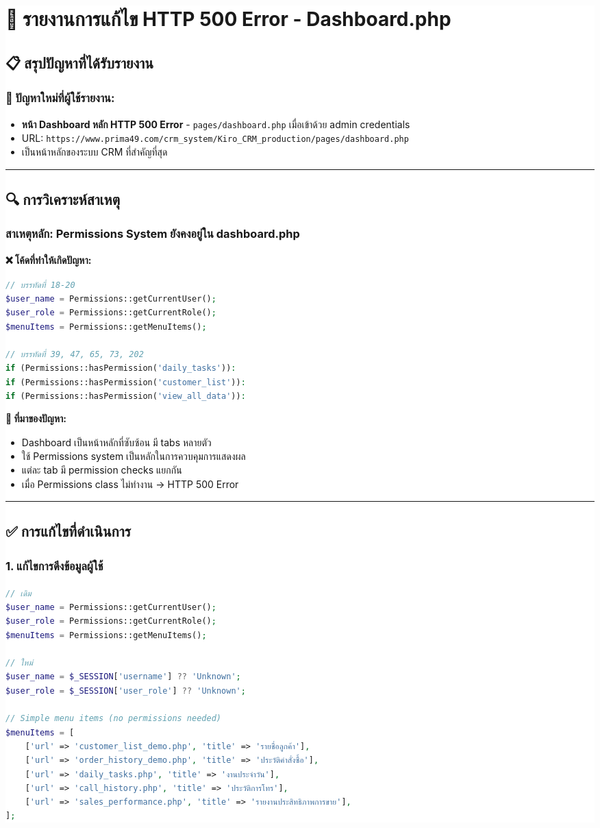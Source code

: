# 🔧 รายงานการแก้ไข HTTP 500 Error - Dashboard.php

## 📋 สรุปปัญหาที่ได้รับรายงาน

### 🎯 **ปัญหาใหม่ที่ผู้ใช้รายงาน:**
- **หน้า Dashboard หลัก HTTP 500 Error** - `pages/dashboard.php` เมื่อเข้าด้วย admin credentials
- URL: `https://www.prima49.com/crm_system/Kiro_CRM_production/pages/dashboard.php`
- เป็นหน้าหลักของระบบ CRM ที่สำคัญที่สุด

---

## 🔍 **การวิเคราะห์สาเหตุ**

### **สาเหตุหลัก: Permissions System ยังคงอยู่ใน dashboard.php**

**❌ โค้ดที่ทำให้เกิดปัญหา:**
```php
// บรรทัดที่ 18-20
$user_name = Permissions::getCurrentUser();
$user_role = Permissions::getCurrentRole();
$menuItems = Permissions::getMenuItems();

// บรรทัดที่ 39, 47, 65, 73, 202
if (Permissions::hasPermission('daily_tasks')):
if (Permissions::hasPermission('customer_list')):
if (Permissions::hasPermission('view_all_data')):
```

**🎯 ที่มาของปัญหา:**
- Dashboard เป็นหน้าหลักที่ซับซ้อน มี tabs หลายตัว
- ใช้ Permissions system เป็นหลักในการควบคุมการแสดงผล
- แต่ละ tab มี permission checks แยกกัน
- เมื่อ Permissions class ไม่ทำงาน → HTTP 500 Error

---

## ✅ **การแก้ไขที่ดำเนินการ**

### **1. แก้ไขการดึงข้อมูลผู้ใช้**
```php
// เดิม
$user_name = Permissions::getCurrentUser();
$user_role = Permissions::getCurrentRole();
$menuItems = Permissions::getMenuItems();

// ใหม่
$user_name = $_SESSION['username'] ?? 'Unknown';
$user_role = $_SESSION['user_role'] ?? 'Unknown';

// Simple menu items (no permissions needed)
$menuItems = [
    ['url' => 'customer_list_demo.php', 'title' => 'รายชื่อลูกค้า'],
    ['url' => 'order_history_demo.php', 'title' => 'ประวัติคำสั่งซื้อ'],
    ['url' => 'daily_tasks.php', 'title' => 'งานประจำวัน'],
    ['url' => 'call_history.php', 'title' => 'ประวัติการโทร'],
    ['url' => 'sales_performance.php', 'title' => 'รายงานประสิทธิภาพการขาย'],
];
```
